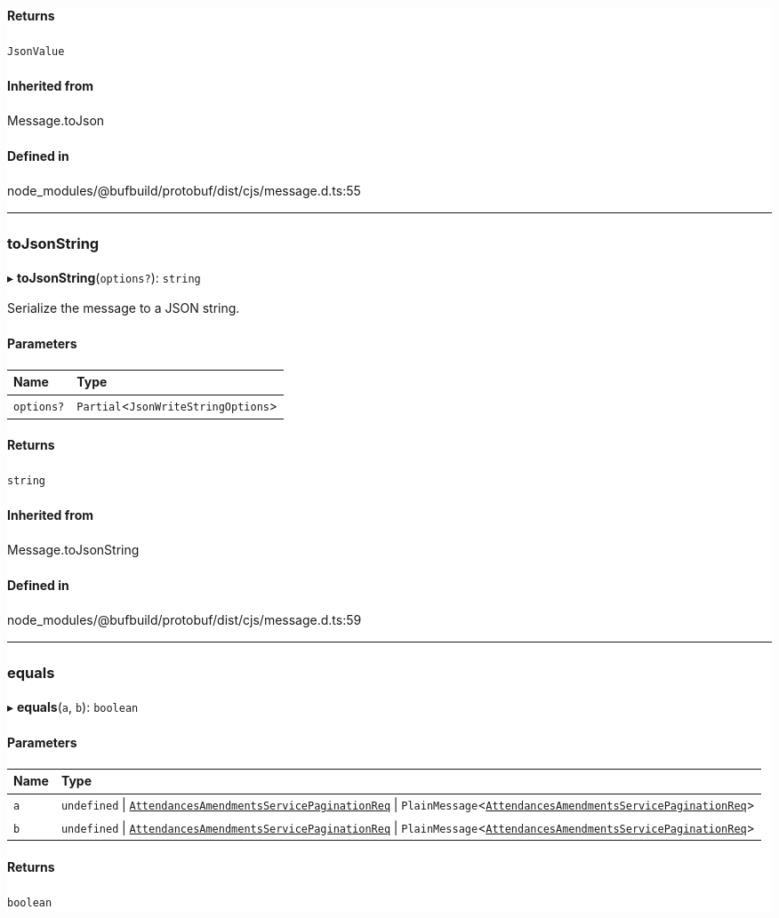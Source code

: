#### Returns

`JsonValue`

#### Inherited from

Message.toJson

#### Defined in

node_modules/@bufbuild/protobuf/dist/cjs/message.d.ts:55

___

### toJsonString

▸ **toJsonString**(`options?`): `string`

Serialize the message to a JSON string.

#### Parameters

| Name | Type |
| :------ | :------ |
| `options?` | `Partial`\<`JsonWriteStringOptions`\> |

#### Returns

`string`

#### Inherited from

Message.toJsonString

#### Defined in

node_modules/@bufbuild/protobuf/dist/cjs/message.d.ts:59

___

### equals

▸ **equals**(`a`, `b`): `boolean`

#### Parameters

| Name | Type |
| :------ | :------ |
| `a` | `undefined` \| [`AttendancesAmendmentsServicePaginationReq`](AttendancesAmendmentsServicePaginationReq.md) \| `PlainMessage`\<[`AttendancesAmendmentsServicePaginationReq`](AttendancesAmendmentsServicePaginationReq.md)\> |
| `b` | `undefined` \| [`AttendancesAmendmentsServicePaginationReq`](AttendancesAmendmentsServicePaginationReq.md) \| `PlainMessage`\<[`AttendancesAmendmentsServicePaginationReq`](AttendancesAmendmentsServicePaginationReq.md)\> |

#### Returns

`boolean`
